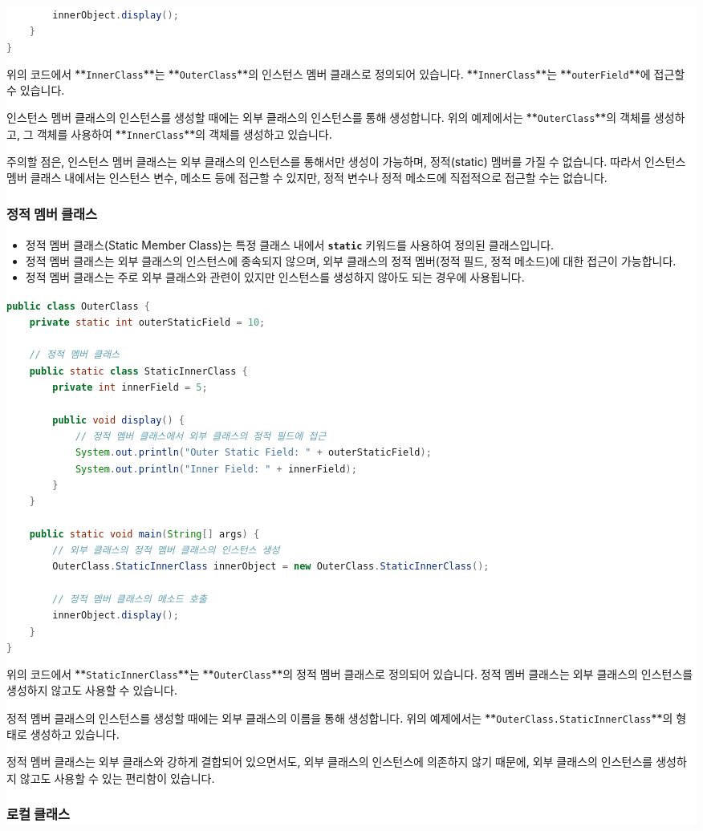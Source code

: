 ```java
        innerObject.display();
    }
}
```

위의 코드에서 **`InnerClass`**는 **`OuterClass`**의 인스턴스 멤버 클래스로 정의되어 있습니다. **`InnerClass`**는 **`outerField`**에 접근할 수 있습니다.

인스턴스 멤버 클래스의 인스턴스를 생성할 때에는 외부 클래스의 인스턴스를 통해 생성합니다. 위의 예제에서는 **`OuterClass`**의 객체를 생성하고, 그 객체를 사용하여 **`InnerClass`**의 객체를 생성하고 있습니다.

주의할 점은, 인스턴스 멤버 클래스는 외부 클래스의 인스턴스를 통해서만 생성이 가능하며, 정적(static) 멤버를 가질 수 없습니다. 따라서 인스턴스 멤버 클래스 내에서는 인스턴스 변수, 메소드 등에 접근할 수 있지만, 정적 변수나 정적 메소드에 직접적으로 접근할 수는 없습니다.

### 정적 멤버 클래스

- 정적 멤버 클래스(Static Member Class)는 특정 클래스 내에서 **`static`** 키워드를 사용하여 정의된 클래스입니다.
- 정적 멤버 클래스는 외부 클래스의 인스턴스에 종속되지 않으며, 외부 클래스의 정적 멤버(정적 필드, 정적 메소드)에 대한 접근이 가능합니다.
- 정적 멤버 클래스는 주로 외부 클래스와 관련이 있지만 인스턴스를 생성하지 않아도 되는 경우에 사용됩니다.

```java
public class OuterClass {
    private static int outerStaticField = 10;

    // 정적 멤버 클래스
    public static class StaticInnerClass {
        private int innerField = 5;

        public void display() {
            // 정적 멤버 클래스에서 외부 클래스의 정적 필드에 접근
            System.out.println("Outer Static Field: " + outerStaticField);
            System.out.println("Inner Field: " + innerField);
        }
    }

    public static void main(String[] args) {
        // 외부 클래스의 정적 멤버 클래스의 인스턴스 생성
        OuterClass.StaticInnerClass innerObject = new OuterClass.StaticInnerClass();

        // 정적 멤버 클래스의 메소드 호출
        innerObject.display();
    }
}
```

위의 코드에서 **`StaticInnerClass`**는 **`OuterClass`**의 정적 멤버 클래스로 정의되어 있습니다. 정적 멤버 클래스는 외부 클래스의 인스턴스를 생성하지 않고도 사용할 수 있습니다.

정적 멤버 클래스의 인스턴스를 생성할 때에는 외부 클래스의 이름을 통해 생성합니다. 위의 예제에서는 **`OuterClass.StaticInnerClass`**의 형태로 생성하고 있습니다.

정적 멤버 클래스는 외부 클래스와 강하게 결합되어 있으면서도, 외부 클래스의 인스턴스에 의존하지 않기 때문에, 외부 클래스의 인스턴스를 생성하지 않고도 사용할 수 있는 편리함이 있습니다.

### 로컬 클래스
